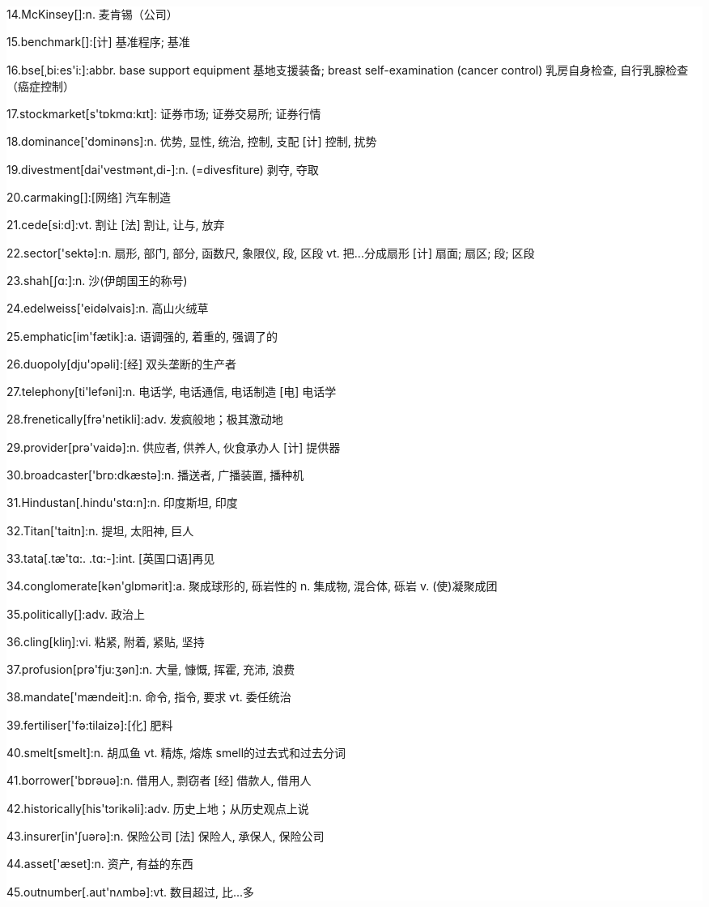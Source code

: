 14.McKinsey[]:n. 麦肯锡（公司） 

15.benchmark[]:[计] 基准程序; 基准 

16.bse[ˌbi:es'i:]:abbr. base support equipment 基地支援装备; breast self-examination (cancer control) 乳房自身检查, 自行乳腺检查（癌症控制） 

17.stockmarket[s'tɒkmɑ:kɪt]: 证券市场; 证券交易所; 证券行情 

18.dominance['dɔminәns]:n. 优势, 显性, 统治, 控制, 支配 [计] 控制, 扰势 

19.divestment[dai'vestmәnt,di-]:n. (=divesfiture) 剥夺, 夺取 

20.carmaking[]:[网络] 汽车制造 

21.cede[si:d]:vt. 割让 [法] 割让, 让与, 放弃 

22.sector['sektә]:n. 扇形, 部门, 部分, 函数尺, 象限仪, 段, 区段 vt. 把...分成扇形 [计] 扇面; 扇区; 段; 区段 

23.shah[ʃɑ:]:n. 沙(伊朗国王的称号) 

24.edelweiss['eidәlvais]:n. 高山火绒草 

25.emphatic[im'fætik]:a. 语调强的, 着重的, 强调了的 

26.duopoly[dju'ɔpәli]:[经] 双头垄断的生产者 

27.telephony[ti'lefәni]:n. 电话学, 电话通信, 电话制造 [电] 电话学 

28.frenetically[frə'netikli]:adv. 发疯般地；极其激动地 

29.provider[prә'vaidә]:n. 供应者, 供养人, 伙食承办人 [计] 提供器 

30.broadcaster['brɒ:dkæstә]:n. 播送者, 广播装置, 播种机 

31.Hindustan[.hindu'stɑ:n]:n. 印度斯坦, 印度 

32.Titan['taitn]:n. 提坦, 太阳神, 巨人 

33.tata[.tæ'tɑ:. .tɑ:-]:int. [英国口语]再见 

34.conglomerate[kәn'glɒmәrit]:a. 聚成球形的, 砾岩性的 n. 集成物, 混合体, 砾岩 v. (使)凝聚成团 

35.politically[]:adv. 政治上 

36.cling[kliŋ]:vi. 粘紧, 附着, 紧贴, 坚持 

37.profusion[prә'fju:ʒәn]:n. 大量, 慷慨, 挥霍, 充沛, 浪费 

38.mandate['mændeit]:n. 命令, 指令, 要求 vt. 委任统治 

39.fertiliser['fә:tilaizә]:[化] 肥料 

40.smelt[smelt]:n. 胡瓜鱼 vt. 精炼, 熔炼 smell的过去式和过去分词 

41.borrower['bɒrәuә]:n. 借用人, 剽窃者 [经] 借款人, 借用人 

42.historically[his'tɔrikәli]:adv. 历史上地；从历史观点上说 

43.insurer[in'ʃuәrә]:n. 保险公司 [法] 保险人, 承保人, 保险公司 

44.asset['æset]:n. 资产, 有益的东西 

45.outnumber[.aut'nʌmbә]:vt. 数目超过, 比...多 
